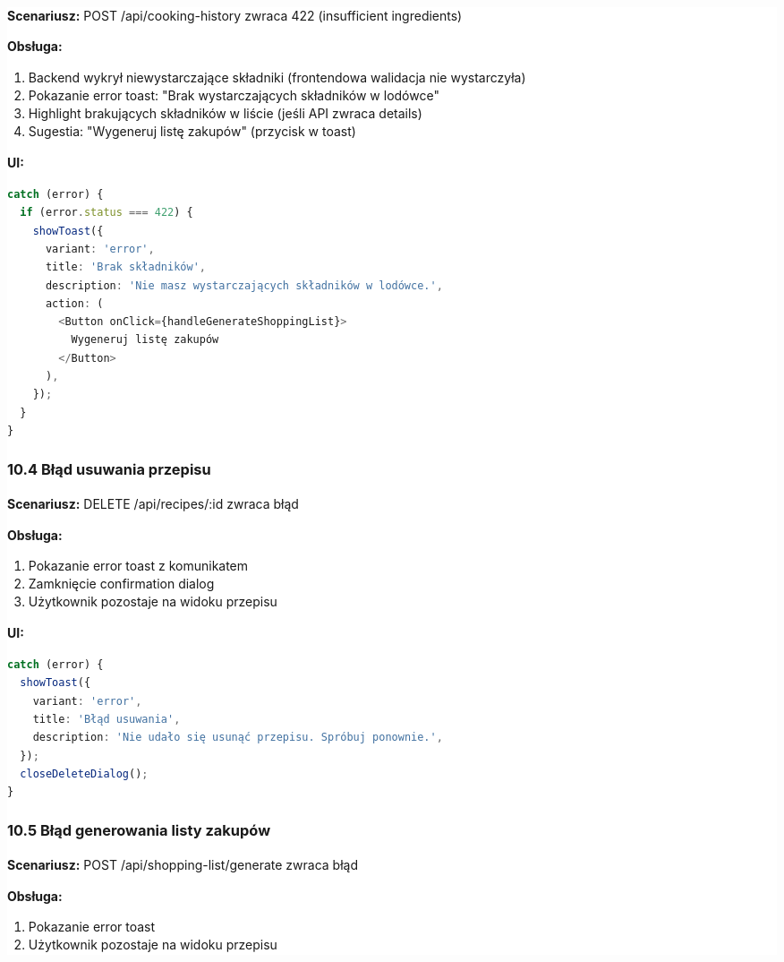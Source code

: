 **Scenariusz:** POST /api/cooking-history zwraca 422 (insufficient ingredients)

**Obsługa:**
1. Backend wykrył niewystarczające składniki (frontendowa walidacja nie wystarczyła)
2. Pokazanie error toast: "Brak wystarczających składników w lodówce"
3. Highlight brakujących składników w liście (jeśli API zwraca details)
4. Sugestia: "Wygeneruj listę zakupów" (przycisk w toast)

**UI:**
```typescript
catch (error) {
  if (error.status === 422) {
    showToast({
      variant: 'error',
      title: 'Brak składników',
      description: 'Nie masz wystarczających składników w lodówce.',
      action: (
        <Button onClick={handleGenerateShoppingList}>
          Wygeneruj listę zakupów
        </Button>
      ),
    });
  }
}
```

### 10.4 Błąd usuwania przepisu

**Scenariusz:** DELETE /api/recipes/:id zwraca błąd

**Obsługa:**
1. Pokazanie error toast z komunikatem
2. Zamknięcie confirmation dialog
3. Użytkownik pozostaje na widoku przepisu

**UI:**
```typescript
catch (error) {
  showToast({
    variant: 'error',
    title: 'Błąd usuwania',
    description: 'Nie udało się usunąć przepisu. Spróbuj ponownie.',
  });
  closeDeleteDialog();
}
```

### 10.5 Błąd generowania listy zakupów

**Scenariusz:** POST /api/shopping-list/generate zwraca błąd

**Obsługa:**
1. Pokazanie error toast
2. Użytkownik pozostaje na widoku przepisu
